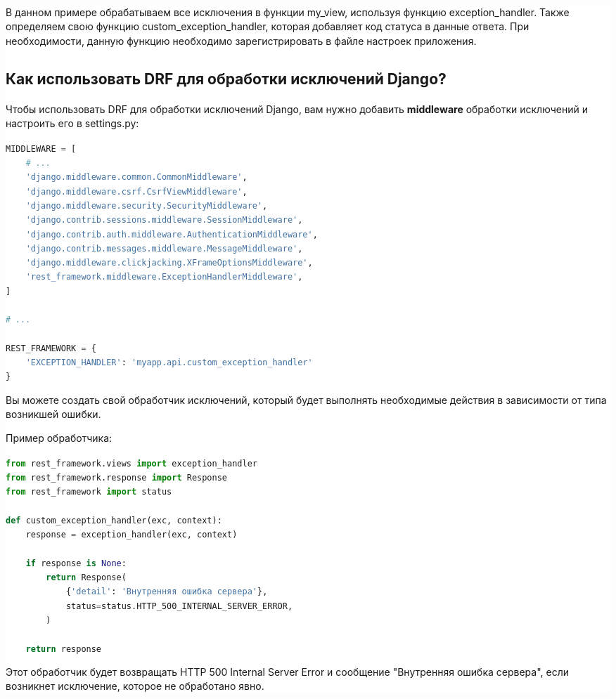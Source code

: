 В данном примере обрабатываем все исключения в функции my_view, используя функцию exception_handler. Также определяем свою функцию custom_exception_handler, которая добавляет код статуса в данные ответа. При необходимости, данную функцию необходимо зарегистрировать в файле настроек приложения.

## Как использовать DRF для обработки исключений Django?

Чтобы использовать DRF для обработки исключений Django, вам нужно добавить **middleware** обработки исключений и настроить его в settings.py:

```python
MIDDLEWARE = [
    # ...
    'django.middleware.common.CommonMiddleware',
    'django.middleware.csrf.CsrfViewMiddleware',
    'django.middleware.security.SecurityMiddleware',
    'django.contrib.sessions.middleware.SessionMiddleware',
    'django.contrib.auth.middleware.AuthenticationMiddleware',
    'django.contrib.messages.middleware.MessageMiddleware',
    'django.middleware.clickjacking.XFrameOptionsMiddleware',
    'rest_framework.middleware.ExceptionHandlerMiddleware',
]

# ...

REST_FRAMEWORK = {
    'EXCEPTION_HANDLER': 'myapp.api.custom_exception_handler'
}
```

Вы можете создать свой обработчик исключений, который будет выполнять необходимые действия в зависимости от типа возникшей ошибки.

Пример обработчика:

```python
from rest_framework.views import exception_handler
from rest_framework.response import Response
from rest_framework import status

def custom_exception_handler(exc, context):
    response = exception_handler(exc, context)

    if response is None:
        return Response(
            {'detail': 'Внутренняя ошибка сервера'},
            status=status.HTTP_500_INTERNAL_SERVER_ERROR,
        )

    return response
```

Этот обработчик будет возвращать HTTP 500 Internal Server Error и сообщение "Внутренняя ошибка сервера", если возникнет исключение, которое не обработано явно.
